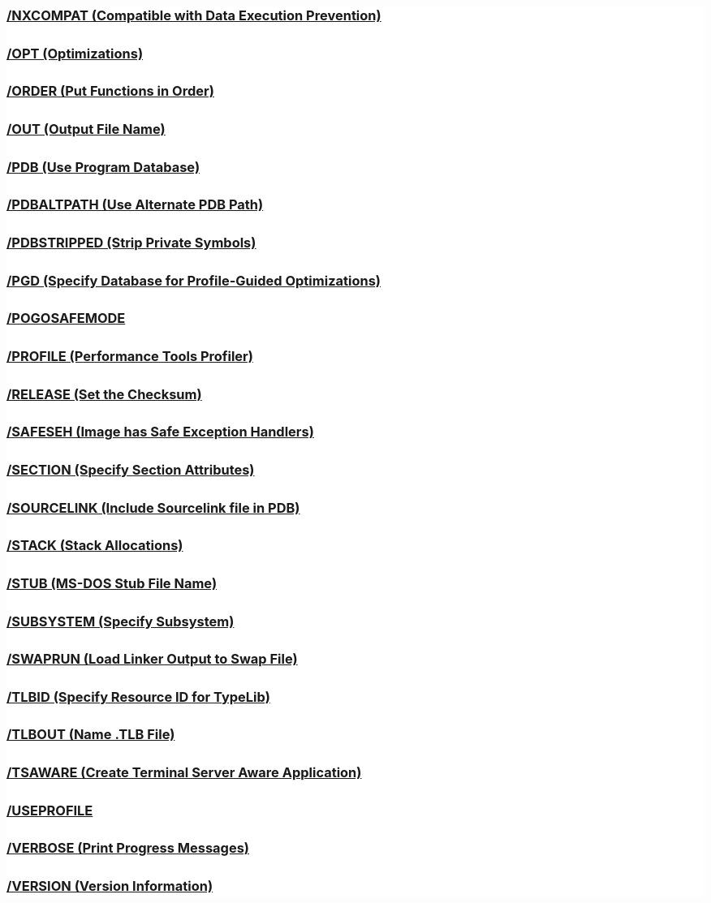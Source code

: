 ### [/NXCOMPAT (Compatible with Data Execution Prevention)](nxcompat-compatible-with-data-execution-prevention.md)
### [/OPT (Optimizations)](opt-optimizations.md)
### [/ORDER (Put Functions in Order)](order-put-functions-in-order.md)
### [/OUT (Output File Name)](out-output-file-name.md)
### [/PDB (Use Program Database)](pdb-use-program-database.md)
### [/PDBALTPATH (Use Alternate PDB Path)](pdbaltpath-use-alternate-pdb-path.md)
### [/PDBSTRIPPED (Strip Private Symbols)](pdbstripped-strip-private-symbols.md)
### [/PGD (Specify Database for Profile-Guided Optimizations)](pgd-specify-database-for-profile-guided-optimizations.md)
### [/POGOSAFEMODE](../../build/reference/pogosafemode-linker-option.md)
### [/PROFILE (Performance Tools Profiler)](profile-performance-tools-profiler.md)
### [/RELEASE (Set the Checksum)](release-set-the-checksum.md)
### [/SAFESEH (Image has Safe Exception Handlers)](safeseh-image-has-safe-exception-handlers.md)
### [/SECTION (Specify Section Attributes)](section-specify-section-attributes.md)
### [/SOURCELINK (Include Sourcelink file in PDB)](sourcelink.md)
### [/STACK (Stack Allocations)](stack-stack-allocations.md)
### [/STUB (MS-DOS Stub File Name)](stub-ms-dos-stub-file-name.md)
### [/SUBSYSTEM (Specify Subsystem)](subsystem-specify-subsystem.md)
### [/SWAPRUN (Load Linker Output to Swap File)](swaprun-load-linker-output-to-swap-file.md)
### [/TLBID (Specify Resource ID for TypeLib)](tlbid-specify-resource-id-for-typelib.md)
### [/TLBOUT (Name .TLB File)](tlbout-name-dot-tlb-file.md)
### [/TSAWARE (Create Terminal Server Aware Application)](tsaware-create-terminal-server-aware-application.md)
### [/USEPROFILE](../../build/reference/useprofile.md)
### [/VERBOSE (Print Progress Messages)](verbose-print-progress-messages.md)
### [/VERSION (Version Information)](version-version-information.md)